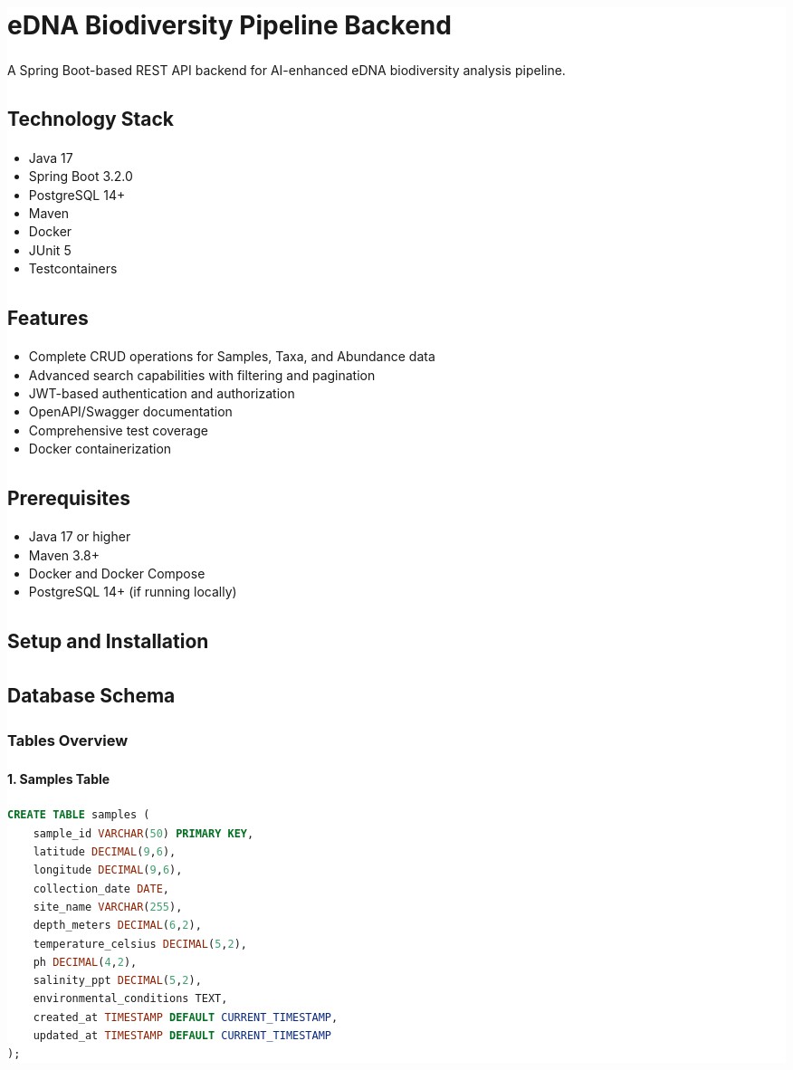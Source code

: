 # eDNA Biodiversity Pipeline Backend

A Spring Boot-based REST API backend for AI-enhanced eDNA biodiversity analysis pipeline.

## Technology Stack

- Java 17
- Spring Boot 3.2.0
- PostgreSQL 14+
- Maven
- Docker
- JUnit 5
- Testcontainers

## Features

- Complete CRUD operations for Samples, Taxa, and Abundance data
- Advanced search capabilities with filtering and pagination
- JWT-based authentication and authorization
- OpenAPI/Swagger documentation
- Comprehensive test coverage
- Docker containerization

## Prerequisites

- Java 17 or higher
- Maven 3.8+
- Docker and Docker Compose
- PostgreSQL 14+ (if running locally)

## Setup and Installation

## Database Schema

### Tables Overview

#### 1. Samples Table
```sql
CREATE TABLE samples (
    sample_id VARCHAR(50) PRIMARY KEY,
    latitude DECIMAL(9,6),
    longitude DECIMAL(9,6),
    collection_date DATE,
    site_name VARCHAR(255),
    depth_meters DECIMAL(6,2),
    temperature_celsius DECIMAL(5,2),
    ph DECIMAL(4,2),
    salinity_ppt DECIMAL(5,2),
    environmental_conditions TEXT,
    created_at TIMESTAMP DEFAULT CURRENT_TIMESTAMP,
    updated_at TIMESTAMP DEFAULT CURRENT_TIMESTAMP
);
```
